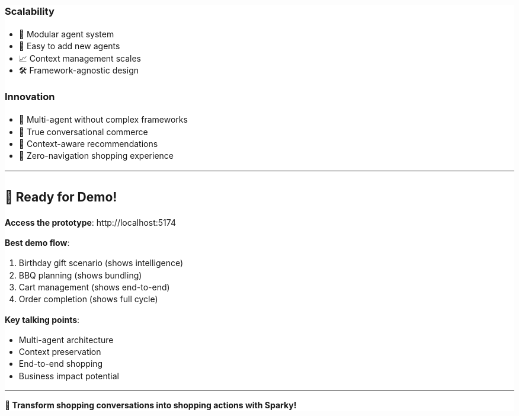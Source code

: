 ### **Scalability**
- 🧩 Modular agent system
- 🔄 Easy to add new agents
- 📈 Context management scales
- 🛠️ Framework-agnostic design

### **Innovation**
- 🤖 Multi-agent without complex frameworks
- 💬 True conversational commerce
- 🎯 Context-aware recommendations
- 🛒 Zero-navigation shopping experience

---

## 🎉 **Ready for Demo!**

**Access the prototype**: http://localhost:5174

**Best demo flow**:
1. Birthday gift scenario (shows intelligence)
2. BBQ planning (shows bundling)
3. Cart management (shows end-to-end)
4. Order completion (shows full cycle)

**Key talking points**:
- Multi-agent architecture
- Context preservation
- End-to-end shopping
- Business impact potential

---

**🚀 Transform shopping conversations into shopping actions with Sparky!**
